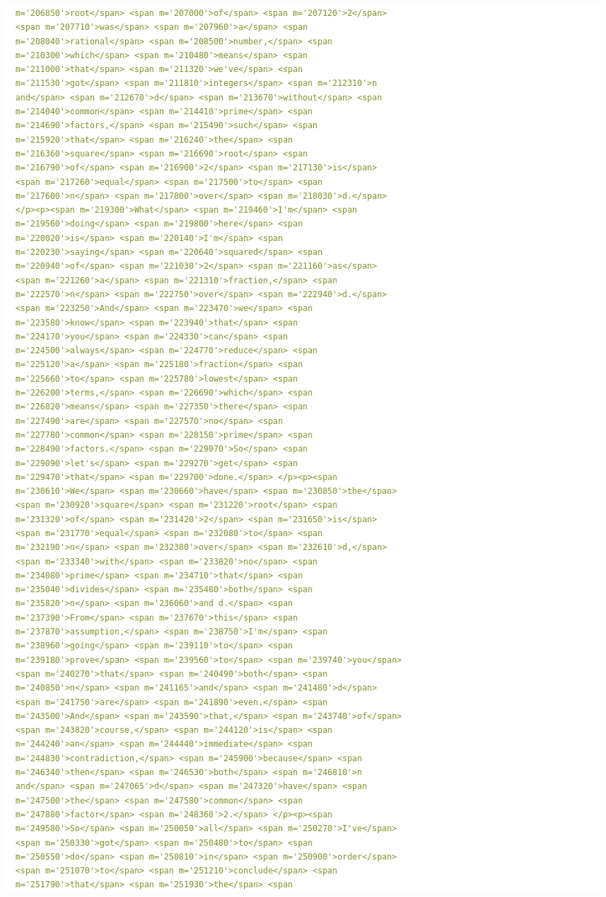 ```yaml
  m='206850'>root</span> <span m='207000'>of</span> <span m='207120'>2</span>
  <span m='207710'>was</span> <span m='207960'>a</span> <span
  m='208040'>rational</span> <span m='208500'>number,</span> <span
  m='210300'>which</span> <span m='210480'>means</span> <span
  m='211000'>that</span> <span m='211320'>we've</span> <span
  m='211530'>got</span> <span m='211810'>integers</span> <span m='212310'>n
  and</span> <span m='212670'>d</span> <span m='213670'>without</span> <span
  m='214040'>common</span> <span m='214410'>prime</span> <span
  m='214690'>factors,</span> <span m='215490'>such</span> <span
  m='215920'>that</span> <span m='216240'>the</span> <span
  m='216360'>square</span> <span m='216690'>root</span> <span
  m='216790'>of</span> <span m='216900'>2</span> <span m='217130'>is</span>
  <span m='217260'>equal</span> <span m='217500'>to</span> <span
  m='217600'>n</span> <span m='217800'>over</span> <span m='218030'>d.</span>
  </p><p><span m='219300'>What</span> <span m='219460'>I'm</span> <span
  m='219560'>doing</span> <span m='219800'>here</span> <span
  m='220020'>is</span> <span m='220140'>I'm</span> <span
  m='220230'>saying</span> <span m='220640'>squared</span> <span
  m='220940'>of</span> <span m='221030'>2</span> <span m='221160'>as</span>
  <span m='221260'>a</span> <span m='221310'>fraction,</span> <span
  m='222570'>n</span> <span m='222750'>over</span> <span m='222940'>d.</span>
  <span m='223250'>And</span> <span m='223470'>we</span> <span
  m='223580'>know</span> <span m='223940'>that</span> <span
  m='224170'>you</span> <span m='224330'>can</span> <span
  m='224500'>always</span> <span m='224770'>reduce</span> <span
  m='225120'>a</span> <span m='225180'>fraction</span> <span
  m='225660'>to</span> <span m='225780'>lowest</span> <span
  m='226200'>terms,</span> <span m='226690'>which</span> <span
  m='226820'>means</span> <span m='227350'>there</span> <span
  m='227490'>are</span> <span m='227570'>no</span> <span
  m='227780'>common</span> <span m='228150'>prime</span> <span
  m='228490'>factors.</span> <span m='229070'>So</span> <span
  m='229090'>let's</span> <span m='229270'>get</span> <span
  m='229470'>that</span> <span m='229700'>done.</span> </p><p><span
  m='230610'>We</span> <span m='230660'>have</span> <span m='230850'>the</span>
  <span m='230920'>square</span> <span m='231220'>root</span> <span
  m='231320'>of</span> <span m='231420'>2</span> <span m='231650'>is</span>
  <span m='231770'>equal</span> <span m='232080'>to</span> <span
  m='232190'>n</span> <span m='232380'>over</span> <span m='232610'>d,</span>
  <span m='233340'>with</span> <span m='233820'>no</span> <span
  m='234080'>prime</span> <span m='234710'>that</span> <span
  m='235040'>divides</span> <span m='235480'>both</span> <span
  m='235820'>n</span> <span m='236060'>and d.</span> <span
  m='237390'>From</span> <span m='237670'>this</span> <span
  m='237870'>assumption,</span> <span m='238750'>I'm</span> <span
  m='238960'>going</span> <span m='239110'>to</span> <span
  m='239180'>prove</span> <span m='239560'>to</span> <span m='239740'>you</span>
  <span m='240270'>that</span> <span m='240490'>both</span> <span
  m='240850'>n</span> <span m='241165'>and</span> <span m='241480'>d</span>
  <span m='241750'>are</span> <span m='241890'>even.</span> <span
  m='243500'>And</span> <span m='243590'>that,</span> <span m='243740'>of</span>
  <span m='243820'>course,</span> <span m='244120'>is</span> <span
  m='244240'>an</span> <span m='244440'>immediate</span> <span
  m='244830'>contradiction,</span> <span m='245900'>because</span> <span
  m='246340'>then</span> <span m='246530'>both</span> <span m='246810'>n
  and</span> <span m='247065'>d</span> <span m='247320'>have</span> <span
  m='247500'>the</span> <span m='247580'>common</span> <span
  m='247880'>factor</span> <span m='248360'>2.</span> </p><p><span
  m='249580'>So</span> <span m='250050'>all</span> <span m='250270'>I've</span>
  <span m='250330'>got</span> <span m='250480'>to</span> <span
  m='250550'>do</span> <span m='250810'>in</span> <span m='250900'>order</span>
  <span m='251070'>to</span> <span m='251210'>conclude</span> <span
  m='251790'>that</span> <span m='251930'>the</span> <span
```